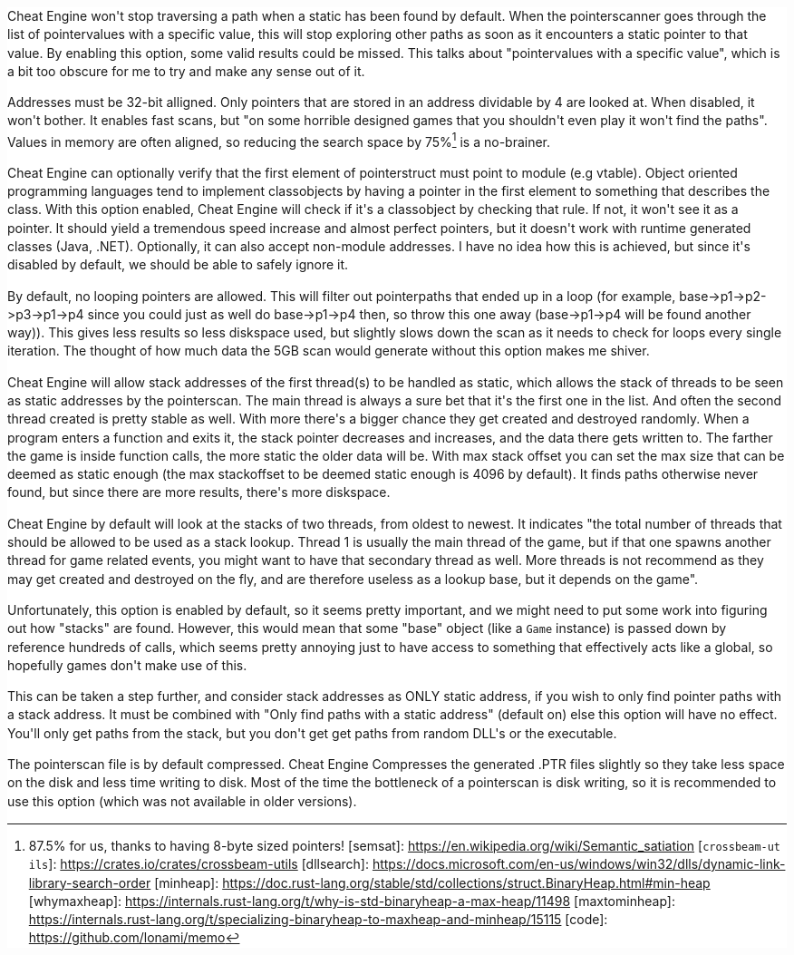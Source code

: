 Cheat Engine won't stop traversing a path when a static has been found by default. When the pointerscanner goes through the list of pointervalues with a specific value, this will stop exploring other paths as soon as it encounters a static pointer to that value. By enabling this option, some valid results could be missed. This talks about "pointervalues with a specific value", which is a bit too obscure for me to try and make any sense out of it.

Addresses must be 32-bit alligned. Only pointers that are stored in an address dividable by 4 are looked at. When disabled, it won't bother. It enables fast scans, but "on some horrible designed games that you shouldn't even play it won't find the paths". Values in memory are often aligned, so reducing the search space by 75%[^16] is a no-brainer.

Cheat Engine can optionally verify that the first element of pointerstruct must point to module (e.g vtable). Object oriented programming languages tend to implement classobjects by having a pointer in the first element to something that describes the class. With this option enabled, Cheat Engine will check if it's a classobject by checking that rule. If not, it won't see it as a pointer. It should yield a tremendous speed increase and almost perfect pointers, but it doesn't work with runtime generated classes (Java, .NET). Optionally, it can also accept non-module addresses. I have no idea how this is achieved, but since it's disabled by default, we should be able to safely ignore it.

By default, no looping pointers are allowed. This will filter out pointerpaths that ended up in a loop (for example, base->p1->p2->p3->p1->p4 since you could just as well do base->p1->p4 then, so throw this one away (base->p1->p4 will be found another way)). This gives less results so less diskspace used, but slightly slows down the scan as it needs to check for loops every single iteration. The thought of how much data the 5GB scan would generate without this option makes me shiver.

Cheat Engine will allow stack addresses of the first thread(s) to be handled as static, which allows the stack of threads to be seen as static addresses by the pointerscan. The main thread is always a sure bet that it's the first one in the list. And often the second thread created is pretty stable as well. With more there's a bigger chance they get created and destroyed randomly. When a program enters a function and exits it, the stack pointer decreases and increases, and the data there gets written to. The farther the game is inside function calls, the more static the older data will be. With max stack offset you can set the max size that can be deemed as static enough (the max stackoffset to be deemed static enough is 4096 by default). It finds paths otherwise never found, but since there are more results, there's more diskspace.

Cheat Engine by default will look at the stacks of two threads, from oldest to newest. It indicates "the total number of threads that should be allowed to be used as a stack lookup. Thread 1 is usually the main thread of the game, but if that one spawns another thread for game related events, you might want to have that secondary thread as well. More threads is not recommend as they may get created and destroyed on the fly, and are therefore useless as a lookup base, but it depends on the game".

Unfortunately, this option is enabled by default, so it seems pretty important, and we might need to put some work into figuring out how "stacks" are found. However, this would mean that some "base" object (like a `Game` instance) is passed down by reference hundreds of calls, which seems pretty annoying just to have access to something that effectively acts like a global, so hopefully games don't make use of this.

This can be taken a step further, and consider stack addresses as ONLY static address, if you wish to only find pointer paths with a stack address. It must be combined with "Only find paths with a static address" (default on) else this option will have no effect. You'll only get paths from the stack, but you don't get get paths from random DLL's or the executable.

The pointerscan file is by default compressed. Cheat Engine Compresses the generated .PTR files slightly so they take less space on the disk and less time writing to disk. Most of the time the bottleneck of a pointerscan is disk writing, so it is recommended to use this option (which was not available in older versions).


[^1]: I spent a good chunk of time figuring out how to get this effect on the text (and borrowing code from several sites), but I'm extremely satisfied with the result. You do need a "modern" browser to see what I mean, though. I also lost it after the fact and had to redo it. Oh well.
[^2]: Actually, over a couple hundred are often found. But there's a high chance most of them would work just fine.
[^3]: I've gone through a lot of iterations for this post, with a fair amount of messy code, so this time I'll be explaining my thought process with new code rather than embedding what I've actually ended up writing.
[^4]: Only if `base` starts off as an aligned address, of course. But I think memory regions must start at multiples of the page size, which is a (relatively) large power of two, so it's safe to assume `base` is divisible by 8. You could throw in an `assert_eq!(base % 8, 0)` if you wanted to be extra sure.
[^5]: Although, just like we assume `base` is a multiple of 8, the `RegionSize` probably is as well.
[^6]: We could `mem::transmute` from `*const u8` to `*const usize` and dereference, but then we need to be careful about alignment, and `from_ne_bytes` seems to be plenty fast already.
[^7]: Not that we actually care about debug builds, as they run several orders of magnitude slower. But still, `wrapping_sub` has the right semantics here.
[^8]: Most of the time pointers point to the beginning of some structure, not its end, so accessing this structure's fields is done by adding, and not substracting, an offset from the pointer-value. For example:
[^9]: Or the top-depth, however you want to see it. I personally prefer starting at the highest depth so that when zero is reached, we know we're at the end.
[^10]: Which really, I don't think is worth it at all. If Cheat Engine is finding millions of *entire paths*, what kind of magic is it using to find cycles at any two depths???
[^11]: Yes, `Process::read_memory` could be changed to take in a buffer as input instead, so that it can be reused. Or it could even have an internal buffer. But we won't be using this method much anyway.
[^12]: I prefer starting on the second snapshot because it feels more "fresh", as it's the latest one, although it doesn't really matter, because the path we're looking for must be valid in both anyway.
[^13]: Maybe the recursive `run` could run in a pool of threads?
[^14]: Most heaps tend to be min-heaps, and it's not uncommon for the use of `BinaryHeap` in Rust to need `std::cmp::Reverse` in order to get [min-heap behaviour][minheap]. There's been some discussion on internals about this, such as [Why is std::collections::BinaryHeap a max-heap?][whymaxheap] and more recently [Specializing BinaryHeap to MaxHeap and MinHeap][maxtominheap] where @matklad laments:
[^15]: This sounds like it would be most useful when you've already put the work before, and is now time for a re-scan. In this scenario, you already know that there's probably some golden "offset" into the structure you care about.
[^16]: 87.5% for us, thanks to having 8-byte sized pointers!
[semsat]: https://en.wikipedia.org/wiki/Semantic_satiation
[`crossbeam-utils`]: https://crates.io/crates/crossbeam-utils
[dllsearch]: https://docs.microsoft.com/en-us/windows/win32/dlls/dynamic-link-library-search-order
[minheap]: https://doc.rust-lang.org/stable/std/collections/struct.BinaryHeap.html#min-heap
[whymaxheap]: https://internals.rust-lang.org/t/why-is-std-binaryheap-a-max-heap/11498
[maxtominheap]: https://internals.rust-lang.org/t/specializing-binaryheap-to-maxheap-and-minheap/15115
[code]: https://github.com/lonami/memo